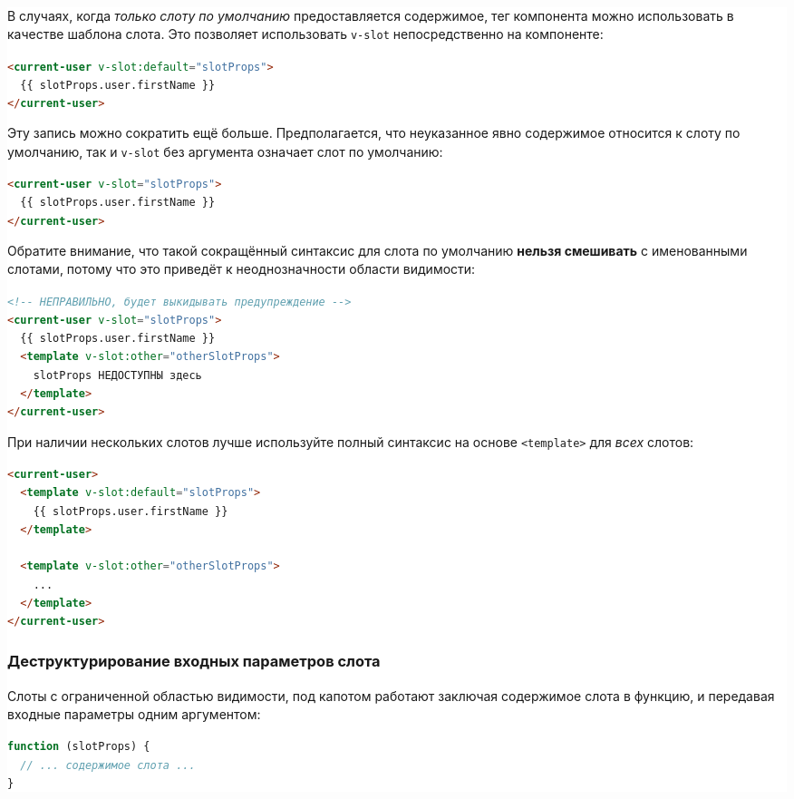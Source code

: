 В случаях, когда _только слоту по умолчанию_ предоставляется содержимое, тег компонента можно использовать в качестве шаблона слота. Это позволяет использовать `v-slot` непосредственно на компоненте:

```html
<current-user v-slot:default="slotProps">
  {{ slotProps.user.firstName }}
</current-user>
```

Эту запись можно сократить ещё больше. Предполагается, что неуказанное явно содержимое относится к слоту по умолчанию, так и `v-slot` без аргумента означает слот по умолчанию:

```html
<current-user v-slot="slotProps">
  {{ slotProps.user.firstName }}
</current-user>
```

Обратите внимание, что такой сокращённый синтаксис для слота по умолчанию **нельзя смешивать** с именованными слотами, потому что это приведёт к неоднозначности области видимости:

```html
<!-- НЕПРАВИЛЬНО, будет выкидывать предупреждение -->
<current-user v-slot="slotProps">
  {{ slotProps.user.firstName }}
  <template v-slot:other="otherSlotProps">
    slotProps НЕДОСТУПНЫ здесь
  </template>
</current-user>
```

При наличии нескольких слотов лучше используйте полный синтаксис на основе `<template>` для _всех_ слотов:

```html
<current-user>
  <template v-slot:default="slotProps">
    {{ slotProps.user.firstName }}
  </template>

  <template v-slot:other="otherSlotProps">
    ...
  </template>
</current-user>
```

### Деструктурирование входных параметров слота

Слоты с ограниченной областью видимости, под капотом работают заключая содержимое слота в функцию, и передавая входные параметры одним аргументом:

```js
function (slotProps) {
  // ... содержимое слота ...
}
```
